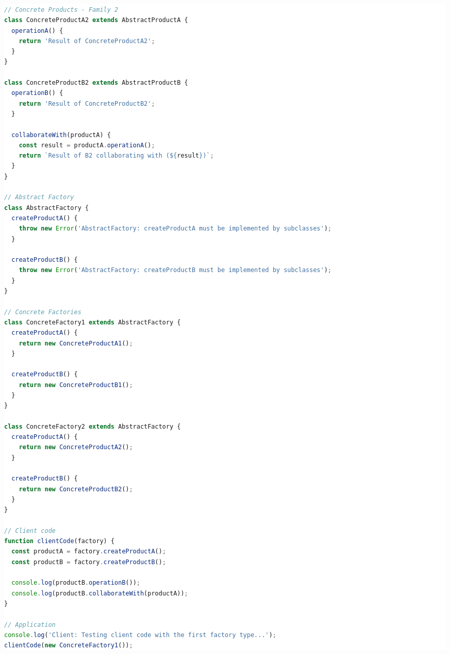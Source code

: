 ```javascript
// Concrete Products - Family 2
class ConcreteProductA2 extends AbstractProductA {
  operationA() {
    return 'Result of ConcreteProductA2';
  }
}

class ConcreteProductB2 extends AbstractProductB {
  operationB() {
    return 'Result of ConcreteProductB2';
  }
  
  collaborateWith(productA) {
    const result = productA.operationA();
    return `Result of B2 collaborating with (${result})`;
  }
}

// Abstract Factory
class AbstractFactory {
  createProductA() {
    throw new Error('AbstractFactory: createProductA must be implemented by subclasses');
  }
  
  createProductB() {
    throw new Error('AbstractFactory: createProductB must be implemented by subclasses');
  }
}

// Concrete Factories
class ConcreteFactory1 extends AbstractFactory {
  createProductA() {
    return new ConcreteProductA1();
  }
  
  createProductB() {
    return new ConcreteProductB1();
  }
}

class ConcreteFactory2 extends AbstractFactory {
  createProductA() {
    return new ConcreteProductA2();
  }
  
  createProductB() {
    return new ConcreteProductB2();
  }
}

// Client code
function clientCode(factory) {
  const productA = factory.createProductA();
  const productB = factory.createProductB();
  
  console.log(productB.operationB());
  console.log(productB.collaborateWith(productA));
}

// Application
console.log('Client: Testing client code with the first factory type...');
clientCode(new ConcreteFactory1());

```